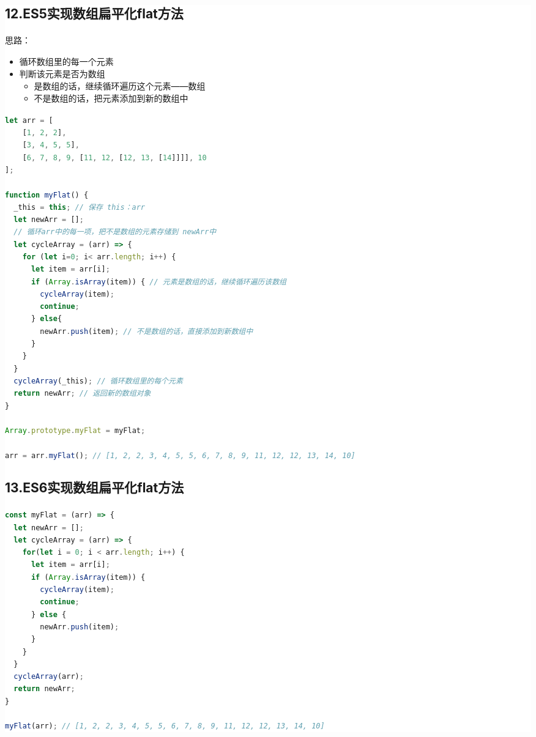 ## 12.ES5实现数组扁平化flat方法

思路：

- 循环数组里的每一个元素
- 判断该元素是否为数组
  - 是数组的话，继续循环遍历这个元素——数组
  - 不是数组的话，把元素添加到新的数组中

```js
let arr = [
    [1, 2, 2],
    [3, 4, 5, 5],
    [6, 7, 8, 9, [11, 12, [12, 13, [14]]]], 10
];

function myFlat() {
  _this = this; // 保存 this：arr
  let newArr = [];
  // 循环arr中的每一项，把不是数组的元素存储到 newArr中
  let cycleArray = (arr) => {
    for (let i=0; i< arr.length; i++) {
      let item = arr[i];
      if (Array.isArray(item)) { // 元素是数组的话，继续循环遍历该数组
        cycleArray(item);
        continue;
      } else{
        newArr.push(item); // 不是数组的话，直接添加到新数组中
      }
    }
  }
  cycleArray(_this); // 循环数组里的每个元素
  return newArr; // 返回新的数组对象
}

Array.prototype.myFlat = myFlat;

arr = arr.myFlat(); // [1, 2, 2, 3, 4, 5, 5, 6, 7, 8, 9, 11, 12, 12, 13, 14, 10]
```

## 13.ES6实现数组扁平化flat方法

```js
const myFlat = (arr) => {
  let newArr = [];
  let cycleArray = (arr) => {
    for(let i = 0; i < arr.length; i++) {
      let item = arr[i];
      if (Array.isArray(item)) {
        cycleArray(item);
        continue;
      } else {
        newArr.push(item);
      }
    }
  }
  cycleArray(arr);
  return newArr;
}

myFlat(arr); // [1, 2, 2, 3, 4, 5, 5, 6, 7, 8, 9, 11, 12, 12, 13, 14, 10]
```
